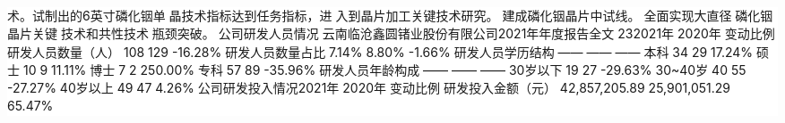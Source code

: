 术。试制出的6英寸磷化铟单
晶技术指标达到任务指标，进
入到晶片加工关键技术研究。
建成磷化铟晶片中试线。
全面实现大直径
磷化铟晶片关键
技术和共性技术
瓶颈突破。
公司研发人员情况
云南临沧鑫圆锗业股份有限公司2021年年度报告全文
232021年
2020年
变动比例
研发人员数量（人）
108
129
-16.28%
研发人员数量占比
7.14%
8.80%
-1.66%
研发人员学历结构
——
——
——
本科
34
29
17.24%
硕士
10
9
11.11%
博士
7
2
250.00%
专科
57
89
-35.96%
研发人员年龄构成
——
——
——
30岁以下
19
27
-29.63%
30~40岁
40
55
-27.27%
40岁以上
49
47
4.26%
公司研发投入情况2021年
2020年
变动比例
研发投入金额（元）
42,857,205.89
25,901,051.29
65.47%